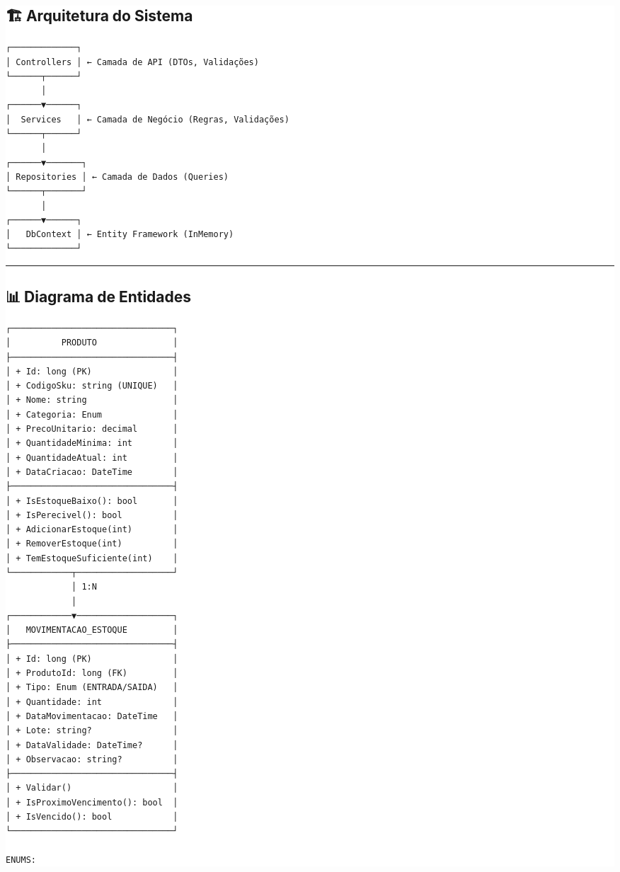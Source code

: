 
## 🏗️ Arquitetura do Sistema

```
┌─────────────┐
│ Controllers │ ← Camada de API (DTOs, Validações)
└──────┬──────┘
       │
┌──────▼──────┐
│  Services   │ ← Camada de Negócio (Regras, Validações)
└──────┬──────┘
       │
┌──────▼───────┐
│ Repositories │ ← Camada de Dados (Queries)
└──────┬───────┘
       │
┌──────▼──────┐
│   DbContext │ ← Entity Framework (InMemory)
└─────────────┘
```

---

## 📊 Diagrama de Entidades

```
┌────────────────────────────────┐
│          PRODUTO               │
├────────────────────────────────┤
│ + Id: long (PK)                │
│ + CodigoSku: string (UNIQUE)   │
│ + Nome: string                 │
│ + Categoria: Enum              │
│ + PrecoUnitario: decimal       │
│ + QuantidadeMinima: int        │
│ + QuantidadeAtual: int         │
│ + DataCriacao: DateTime        │
├────────────────────────────────┤
│ + IsEstoqueBaixo(): bool       │
│ + IsPerecivel(): bool          │
│ + AdicionarEstoque(int)        │
│ + RemoverEstoque(int)          │
│ + TemEstoqueSuficiente(int)    │
└────────────┬───────────────────┘
             │ 1:N
             │
┌────────────▼───────────────────┐
│   MOVIMENTACAO_ESTOQUE         │
├────────────────────────────────┤
│ + Id: long (PK)                │
│ + ProdutoId: long (FK)         │
│ + Tipo: Enum (ENTRADA/SAIDA)   │
│ + Quantidade: int              │
│ + DataMovimentacao: DateTime   │
│ + Lote: string?                │
│ + DataValidade: DateTime?      │
│ + Observacao: string?          │
├────────────────────────────────┤
│ + Validar()                    │
│ + IsProximoVencimento(): bool  │
│ + IsVencido(): bool            │
└────────────────────────────────┘

ENUMS:
```